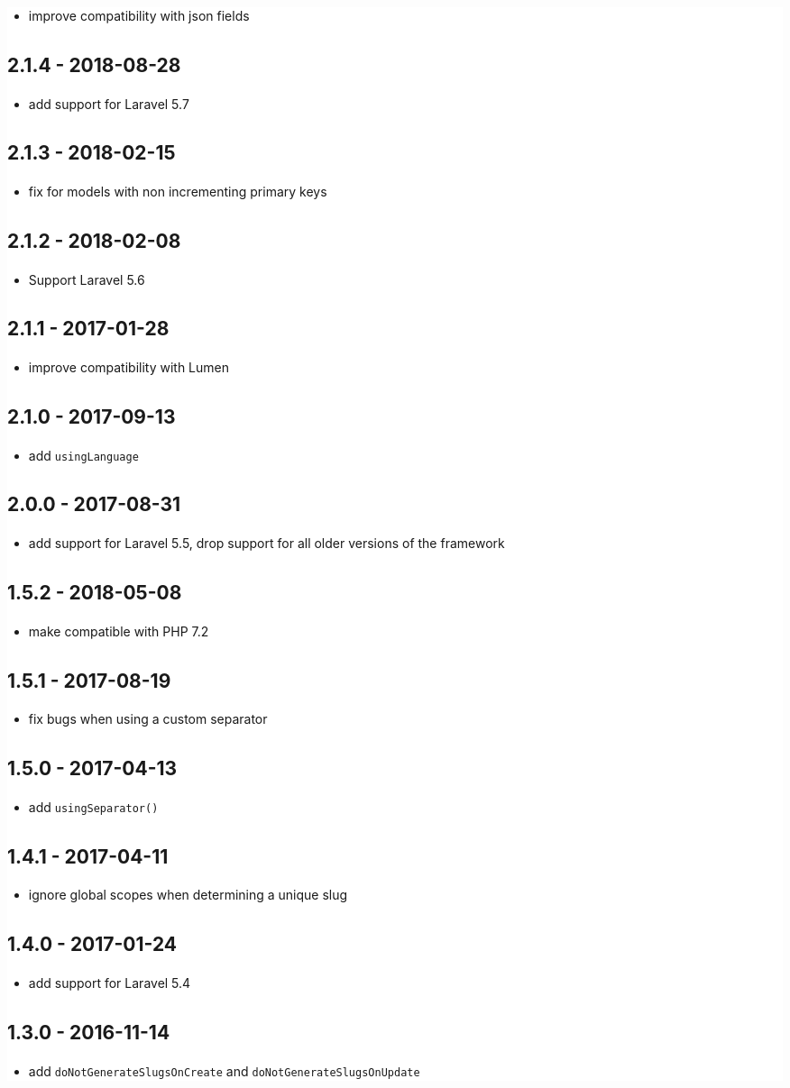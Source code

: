 - improve compatibility with json fields

## 2.1.4 - 2018-08-28

- add support for Laravel 5.7

## 2.1.3 - 2018-02-15

- fix for models with non incrementing primary keys

## 2.1.2 - 2018-02-08

- Support Laravel 5.6

## 2.1.1 - 2017-01-28

- improve compatibility with Lumen

## 2.1.0 - 2017-09-13

- add `usingLanguage`

## 2.0.0 - 2017-08-31

- add support for Laravel 5.5, drop support for all older versions of the framework

## 1.5.2 - 2018-05-08

- make compatible with PHP 7.2

## 1.5.1 - 2017-08-19

- fix bugs when using a custom separator

## 1.5.0 - 2017-04-13

- add `usingSeparator()`

## 1.4.1 - 2017-04-11

- ignore global scopes when determining a unique slug

## 1.4.0 - 2017-01-24

- add support for Laravel 5.4

## 1.3.0 - 2016-11-14

- add `doNotGenerateSlugsOnCreate` and `doNotGenerateSlugsOnUpdate`
